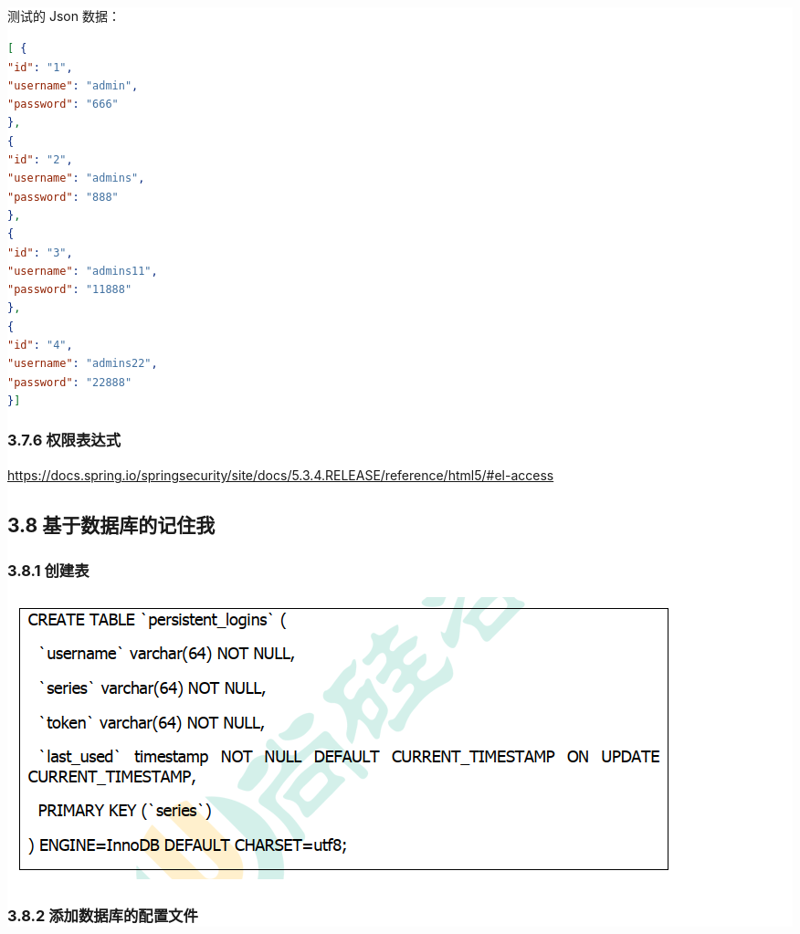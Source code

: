 测试的 Json 数据：  

```json
[ {
"id": "1",
"username": "admin",
"password": "666"
},
{
"id": "2",
"username": "admins",
"password": "888"
},
{
"id": "3",
"username": "admins11",
"password": "11888"
},
{
"id": "4",
"username": "admins22",
"password": "22888"
}]
```

### 3.7.6 权限表达式

https://docs.spring.io/springsecurity/site/docs/5.3.4.RELEASE/reference/html5/#el-access  

## 3.8 基于数据库的记住我

### 3.8.1 创建表

![image-20220217115355565](SpringSecurity技术/image-20220217115355565.png)

### 3.8.2 添加数据库的配置文件

